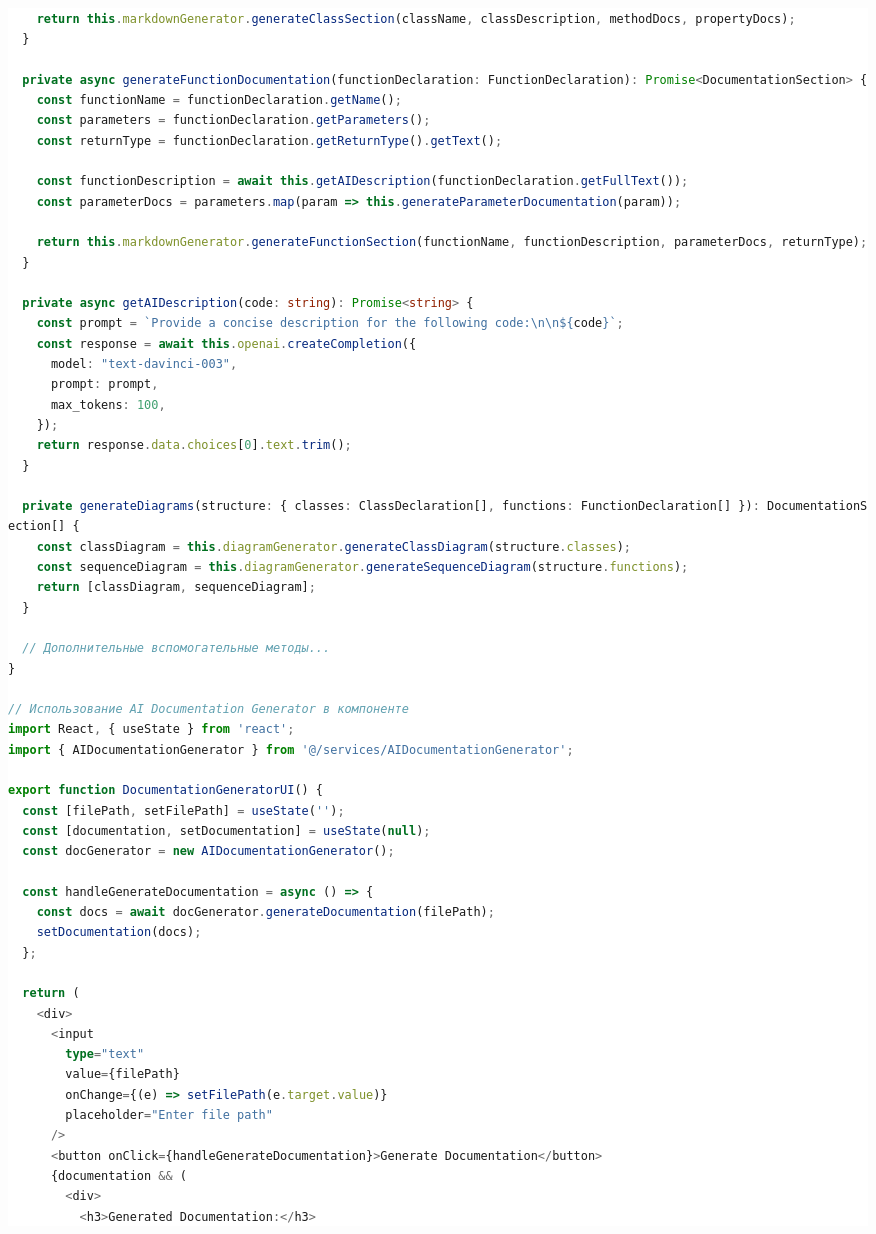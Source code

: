 ```typescript
    return this.markdownGenerator.generateClassSection(className, classDescription, methodDocs, propertyDocs);
  }

  private async generateFunctionDocumentation(functionDeclaration: FunctionDeclaration): Promise<DocumentationSection> {
    const functionName = functionDeclaration.getName();
    const parameters = functionDeclaration.getParameters();
    const returnType = functionDeclaration.getReturnType().getText();

    const functionDescription = await this.getAIDescription(functionDeclaration.getFullText());
    const parameterDocs = parameters.map(param => this.generateParameterDocumentation(param));

    return this.markdownGenerator.generateFunctionSection(functionName, functionDescription, parameterDocs, returnType);
  }

  private async getAIDescription(code: string): Promise<string> {
    const prompt = `Provide a concise description for the following code:\n\n${code}`;
    const response = await this.openai.createCompletion({
      model: "text-davinci-003",
      prompt: prompt,
      max_tokens: 100,
    });
    return response.data.choices[0].text.trim();
  }

  private generateDiagrams(structure: { classes: ClassDeclaration[], functions: FunctionDeclaration[] }): DocumentationSection[] {
    const classDiagram = this.diagramGenerator.generateClassDiagram(structure.classes);
    const sequenceDiagram = this.diagramGenerator.generateSequenceDiagram(structure.functions);
    return [classDiagram, sequenceDiagram];
  }

  // Дополнительные вспомогательные методы...
}

// Использование AI Documentation Generator в компоненте
import React, { useState } from 'react';
import { AIDocumentationGenerator } from '@/services/AIDocumentationGenerator';

export function DocumentationGeneratorUI() {
  const [filePath, setFilePath] = useState('');
  const [documentation, setDocumentation] = useState(null);
  const docGenerator = new AIDocumentationGenerator();

  const handleGenerateDocumentation = async () => {
    const docs = await docGenerator.generateDocumentation(filePath);
    setDocumentation(docs);
  };

  return (
    <div>
      <input 
        type="text" 
        value={filePath} 
        onChange={(e) => setFilePath(e.target.value)} 
        placeholder="Enter file path" 
      />
      <button onClick={handleGenerateDocumentation}>Generate Documentation</button>
      {documentation && (
        <div>
          <h3>Generated Documentation:</h3>
```